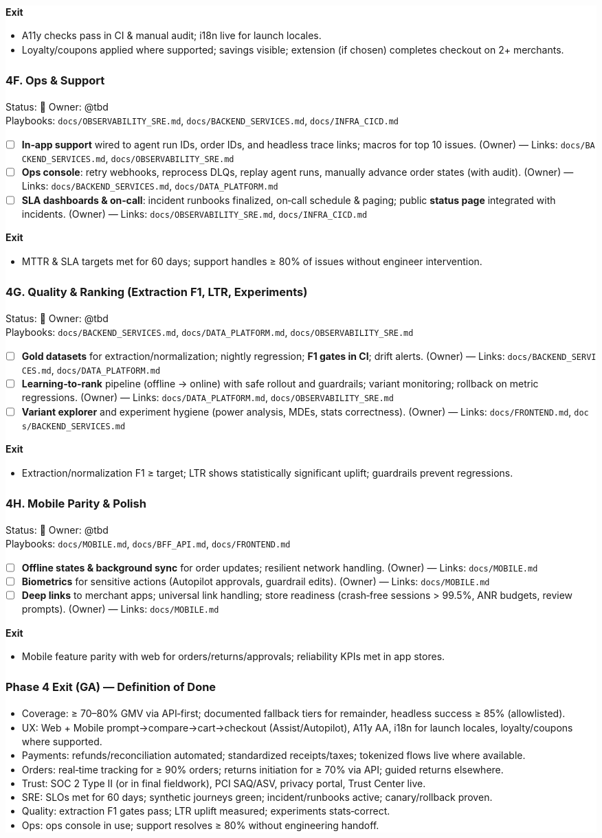 **Exit**
- A11y checks pass in CI & manual audit; i18n live for launch locales.  
- Loyalty/coupons applied where supported; savings visible; extension (if chosen) completes checkout on 2+ merchants.

### 4F. Ops & Support
Status: 🔴  Owner: @tbd  
Playbooks: `docs/OBSERVABILITY_SRE.md`, `docs/BACKEND_SERVICES.md`, `docs/INFRA_CICD.md`

- [ ] **In‑app support** wired to agent run IDs, order IDs, and headless trace links; macros for top 10 issues. (Owner) — Links: `docs/BACKEND_SERVICES.md`, `docs/OBSERVABILITY_SRE.md`
- [ ] **Ops console**: retry webhooks, reprocess DLQs, replay agent runs, manually advance order states (with audit). (Owner) — Links: `docs/BACKEND_SERVICES.md`, `docs/DATA_PLATFORM.md`
- [ ] **SLA dashboards & on‑call**: incident runbooks finalized, on‑call schedule & paging; public **status page** integrated with incidents. (Owner) — Links: `docs/OBSERVABILITY_SRE.md`, `docs/INFRA_CICD.md`

**Exit**
- MTTR & SLA targets met for 60 days; support handles ≥ 80% of issues without engineer intervention.

### 4G. Quality & Ranking (Extraction F1, LTR, Experiments)
Status: 🔴  Owner: @tbd  
Playbooks: `docs/BACKEND_SERVICES.md`, `docs/DATA_PLATFORM.md`, `docs/OBSERVABILITY_SRE.md`

- [ ] **Gold datasets** for extraction/normalization; nightly regression; **F1 gates in CI**; drift alerts. (Owner) — Links: `docs/BACKEND_SERVICES.md`, `docs/DATA_PLATFORM.md`
- [ ] **Learning‑to‑rank** pipeline (offline → online) with safe rollout and guardrails; variant monitoring; rollback on metric regressions. (Owner) — Links: `docs/DATA_PLATFORM.md`, `docs/OBSERVABILITY_SRE.md`
- [ ] **Variant explorer** and experiment hygiene (power analysis, MDEs, stats correctness). (Owner) — Links: `docs/FRONTEND.md`, `docs/BACKEND_SERVICES.md`

**Exit**
- Extraction/normalization F1 ≥ target; LTR shows statistically significant uplift; guardrails prevent regressions.

### 4H. Mobile Parity & Polish
Status: 🔴  Owner: @tbd  
Playbooks: `docs/MOBILE.md`, `docs/BFF_API.md`, `docs/FRONTEND.md`

- [ ] **Offline states & background sync** for order updates; resilient network handling. (Owner) — Links: `docs/MOBILE.md`
- [ ] **Biometrics** for sensitive actions (Autopilot approvals, guardrail edits). (Owner) — Links: `docs/MOBILE.md`
- [ ] **Deep links** to merchant apps; universal link handling; store readiness (crash‑free sessions > 99.5%, ANR budgets, review prompts). (Owner) — Links: `docs/MOBILE.md`

**Exit**
- Mobile feature parity with web for orders/returns/approvals; reliability KPIs met in app stores.

### Phase 4 Exit (GA) — Definition of Done
- Coverage: ≥ 70–80% GMV via API‑first; documented fallback tiers for remainder, headless success ≥ 85% (allowlisted).  
- UX: Web + Mobile prompt→compare→cart→checkout (Assist/Autopilot), A11y AA, i18n for launch locales, loyalty/coupons where supported.  
- Payments: refunds/reconciliation automated; standardized receipts/taxes; tokenized flows live where available.  
- Orders: real‑time tracking for ≥ 90% orders; returns initiation for ≥ 70% via API; guided returns elsewhere.  
- Trust: SOC 2 Type II (or in final fieldwork), PCI SAQ/ASV, privacy portal, Trust Center live.  
- SRE: SLOs met for 60 days; synthetic journeys green; incident/runbooks active; canary/rollback proven.  
- Quality: extraction F1 gates pass; LTR uplift measured; experiments stats‑correct.  
- Ops: ops console in use; support resolves ≥ 80% without engineering handoff.
